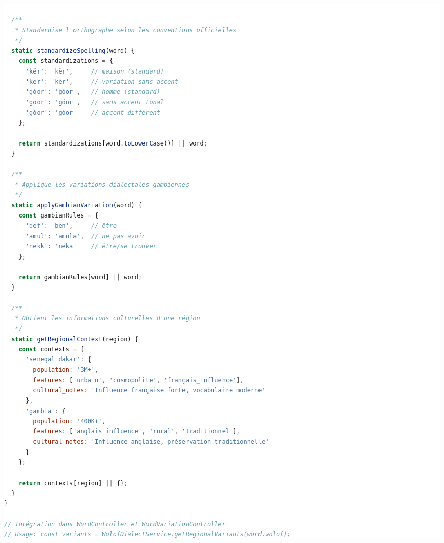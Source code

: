 ```javascript

  /**
   * Standardise l'orthographe selon les conventions officielles
   */
  static standardizeSpelling(word) {
    const standardizations = {
      'kër': 'kër',     // maison (standard)
      'ker': 'kër',     // variation sans accent
      'góor': 'góor',   // homme (standard)
      'goor': 'góor',   // sans accent tonal
      'gòor': 'góor'    // accent différent
    };
    
    return standardizations[word.toLowerCase()] || word;
  }

  /**
   * Applique les variations dialectales gambiennes
   */
  static applyGambianVariation(word) {
    const gambianRules = {
      'def': 'ben',     // être
      'amul': 'amula',  // ne pas avoir
      'nekk': 'neka'    // être/se trouver
    };
    
    return gambianRules[word] || word;
  }

  /**
   * Obtient les informations culturelles d'une région
   */
  static getRegionalContext(region) {
    const contexts = {
      'senegal_dakar': {
        population: '3M+',
        features: ['urbain', 'cosmopolite', 'français_influence'],
        cultural_notes: 'Influence française forte, vocabulaire moderne'
      },
      'gambia': {
        population: '400K+',
        features: ['anglais_influence', 'rural', 'traditionnel'],
        cultural_notes: 'Influence anglaise, préservation traditionnelle'
      }
    };
    
    return contexts[region] || {};
  }
}

// Intégration dans WordController et WordVariationController
// Usage: const variants = WolofDialectService.getRegionalVariants(word.wolof);
```
